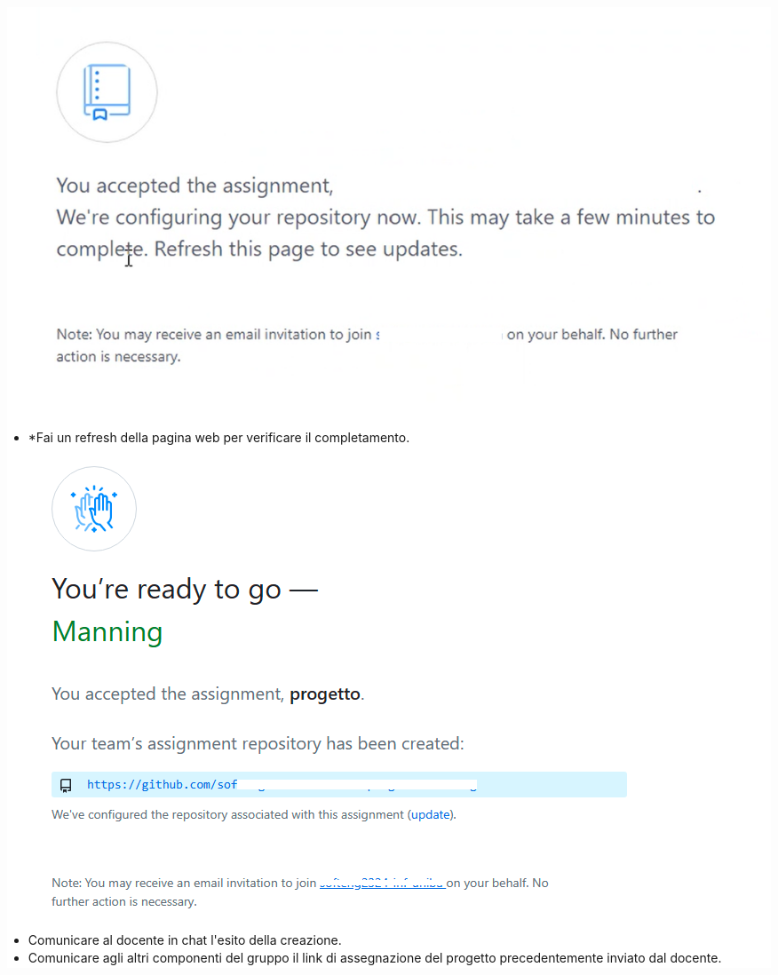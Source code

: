   ![configuringRepository](./img/configuringRepository.png)
- *Fai un refresh della pagina web per verificare il completamento.
  ![readyToGo](./img/foto_progetto.png)
- Comunicare al docente in chat l'esito della creazione.
- Comunicare agli altri componenti del gruppo il link di assegnazione del progetto precedentemente inviato dal docente.
